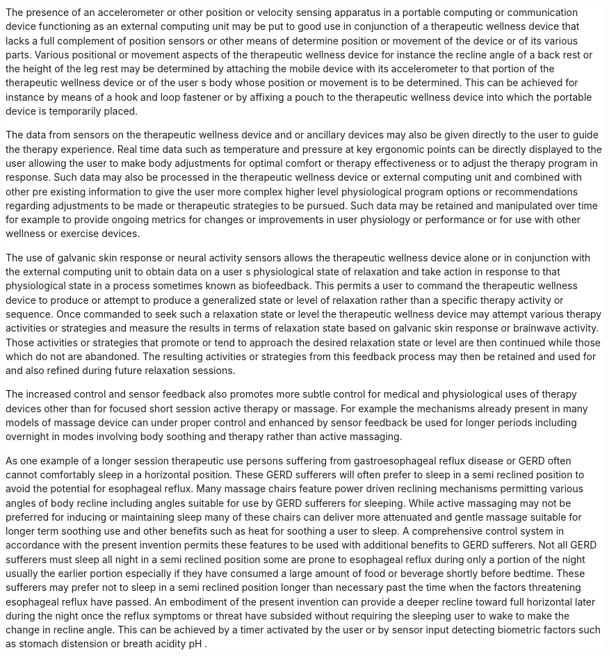 The presence of an accelerometer or other position or velocity sensing apparatus in a portable computing or communication device functioning as an external computing unit may be put to good use in conjunction of a therapeutic wellness device that lacks a full complement of position sensors or other means of determine position or movement of the device or of its various parts. Various positional or movement aspects of the therapeutic wellness device for instance the recline angle of a back rest or the height of the leg rest may be determined by attaching the mobile device with its accelerometer to that portion of the therapeutic wellness device or of the user s body whose position or movement is to be determined. This can be achieved for instance by means of a hook and loop fastener or by affixing a pouch to the therapeutic wellness device into which the portable device is temporarily placed.

The data from sensors on the therapeutic wellness device and or ancillary devices may also be given directly to the user to guide the therapy experience. Real time data such as temperature and pressure at key ergonomic points can be directly displayed to the user allowing the user to make body adjustments for optimal comfort or therapy effectiveness or to adjust the therapy program in response. Such data may also be processed in the therapeutic wellness device or external computing unit and combined with other pre existing information to give the user more complex higher level physiological program options or recommendations regarding adjustments to be made or therapeutic strategies to be pursued. Such data may be retained and manipulated over time for example to provide ongoing metrics for changes or improvements in user physiology or performance or for use with other wellness or exercise devices.

The use of galvanic skin response or neural activity sensors allows the therapeutic wellness device alone or in conjunction with the external computing unit to obtain data on a user s physiological state of relaxation and take action in response to that physiological state in a process sometimes known as biofeedback. This permits a user to command the therapeutic wellness device to produce or attempt to produce a generalized state or level of relaxation rather than a specific therapy activity or sequence. Once commanded to seek such a relaxation state or level the therapeutic wellness device may attempt various therapy activities or strategies and measure the results in terms of relaxation state based on galvanic skin response or brainwave activity. Those activities or strategies that promote or tend to approach the desired relaxation state or level are then continued while those which do not are abandoned. The resulting activities or strategies from this feedback process may then be retained and used for and also refined during future relaxation sessions.

The increased control and sensor feedback also promotes more subtle control for medical and physiological uses of therapy devices other than for focused short session active therapy or massage. For example the mechanisms already present in many models of massage device can under proper control and enhanced by sensor feedback be used for longer periods including overnight in modes involving body soothing and therapy rather than active massaging.

As one example of a longer session therapeutic use persons suffering from gastroesophageal reflux disease or GERD often cannot comfortably sleep in a horizontal position. These GERD sufferers will often prefer to sleep in a semi reclined position to avoid the potential for esophageal reflux. Many massage chairs feature power driven reclining mechanisms permitting various angles of body recline including angles suitable for use by GERD sufferers for sleeping. While active massaging may not be preferred for inducing or maintaining sleep many of these chairs can deliver more attenuated and gentle massage suitable for longer term soothing use and other benefits such as heat for soothing a user to sleep. A comprehensive control system in accordance with the present invention permits these features to be used with additional benefits to GERD sufferers. Not all GERD sufferers must sleep all night in a semi reclined position some are prone to esophageal reflux during only a portion of the night usually the earlier portion especially if they have consumed a large amount of food or beverage shortly before bedtime. These sufferers may prefer not to sleep in a semi reclined position longer than necessary past the time when the factors threatening esophageal reflux have passed. An embodiment of the present invention can provide a deeper recline toward full horizontal later during the night once the reflux symptoms or threat have subsided without requiring the sleeping user to wake to make the change in recline angle. This can be achieved by a timer activated by the user or by sensor input detecting biometric factors such as stomach distension or breath acidity pH .

